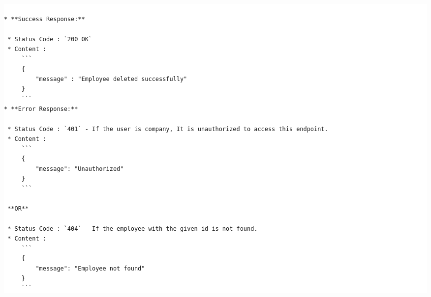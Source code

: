    ```

* **Success Response:**

    * Status Code : `200 OK`
    * Content :
        ```
        {
            "message" : "Employee deleted successfully"
        }
        ```
* **Error Response:**

    * Status Code : `401` - If the user is company, It is unauthorized to access this endpoint.
    * Content :
        ```
        {
            "message": "Unauthorized"
        }
        ```

    **OR**

    * Status Code : `404` - If the employee with the given id is not found.
    * Content :
        ```
        {
            "message": "Employee not found"
        }
        ```